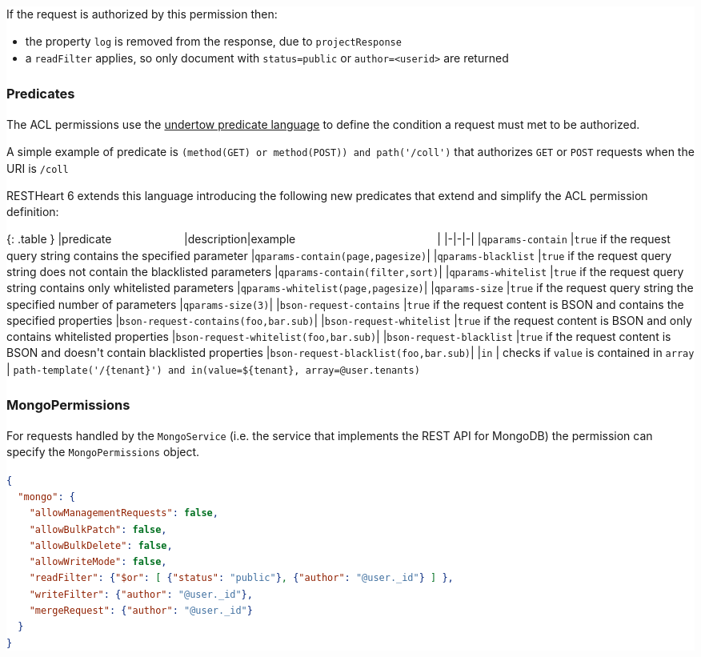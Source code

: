 If the request is authorized by this permission then:

- the property `log` is removed from the response, due to `projectResponse`
- a `readFilter` applies, so only document with `status=public` or `author=<userid>` are returned

### Predicates

The ACL permissions use the [undertow predicate language](https://undertow.io/undertow-docs/undertow-docs-2.1.0/index.html#textual-representation-of-predicates) to define the condition a request must met to be authorized.

A simple example of predicate is `(method(GET) or method(POST)) and path('/coll')` that authorizes `GET` or `POST` requests when the URI is `/coll`

RESTHeart 6 extends this language introducing the following new predicates that extend and simplify the ACL permission definition:

{: .table }
|predicate&nbsp;&nbsp;&nbsp;&nbsp;&nbsp;&nbsp;&nbsp;&nbsp;&nbsp;&nbsp;&nbsp;&nbsp;&nbsp;&nbsp;&nbsp;&nbsp;&nbsp;&nbsp;&nbsp;&nbsp;&nbsp;&nbsp;&nbsp;|description|example&nbsp;&nbsp;&nbsp;&nbsp;&nbsp;&nbsp;&nbsp;&nbsp;&nbsp;&nbsp;&nbsp;&nbsp;&nbsp;&nbsp;&nbsp;&nbsp;&nbsp;&nbsp;&nbsp;&nbsp;&nbsp;&nbsp;&nbsp;&nbsp;&nbsp;&nbsp;&nbsp;&nbsp;&nbsp;&nbsp;&nbsp;&nbsp;&nbsp;&nbsp;&nbsp;&nbsp;&nbsp;&nbsp;&nbsp;&nbsp;&nbsp;&nbsp;&nbsp;&nbsp;&nbsp;|
|-|-|-|
|`qparams-contain`          |`true` if the request query string contains the specified parameter              |`qparams-contain(page,pagesize)`|
|`qparams-blacklist`        |`true` if the request query string does not contain the blacklisted parameters   |`qparams-contain(filter,sort)`|
|`qparams-whitelist`        |`true` if the request query string contains only whitelisted parameters          |`qparams-whitelist(page,pagesize)`|
|`qparams-size`             |`true` if the request query string the specified number of parameters            |`qparams-size(3)`|
|`bson-request-contains`    |`true` if the request content is BSON and contains the specified properties      |`bson-request-contains(foo,bar.sub)`|
|`bson-request-whitelist`   |`true` if the request content is BSON and only contains whitelisted properties   |`bson-request-whitelist(foo,bar.sub)`|
|`bson-request-blacklist`   |`true` if the request content is BSON and doesn't contain blacklisted properties |`bson-request-blacklist(foo,bar.sub)`|
|`in`                       | checks if `value` is contained in `array`                                       | `path-template('/{tenant}') and in(value=${tenant}, array=@user.tenants)`

### MongoPermissions

For requests handled by the `MongoService` (i.e. the service that implements the REST API for MongoDB) the permission can specify the `MongoPermissions` object.

```json
{
  "mongo": {
    "allowManagementRequests": false,
    "allowBulkPatch": false,
    "allowBulkDelete": false,
    "allowWriteMode": false,
    "readFilter": {"$or": [ {"status": "public"}, {"author": "@user._id"} ] },
    "writeFilter": {"author": "@user._id"},
    "mergeRequest": {"author": "@user._id"}
  }
}
```
